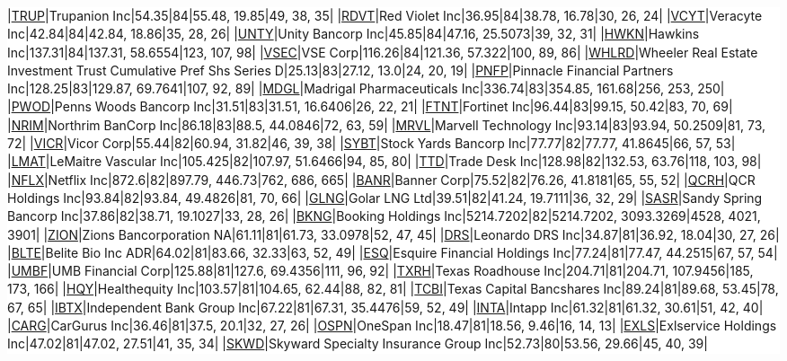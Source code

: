 |[TRUP](https://finance.yahoo.com/quote/TRUP/)|Trupanion Inc|54.35|84|55.48, 19.85|49, 38, 35|
|[RDVT](https://finance.yahoo.com/quote/RDVT/)|Red Violet Inc|36.95|84|38.78, 16.78|30, 26, 24|
|[VCYT](https://finance.yahoo.com/quote/VCYT/)|Veracyte Inc|42.84|84|42.84, 18.86|35, 28, 26|
|[UNTY](https://finance.yahoo.com/quote/UNTY/)|Unity Bancorp Inc|45.85|84|47.16, 25.5073|39, 32, 31|
|[HWKN](https://finance.yahoo.com/quote/HWKN/)|Hawkins Inc|137.31|84|137.31, 58.6554|123, 107, 98|
|[VSEC](https://finance.yahoo.com/quote/VSEC/)|VSE Corp|116.26|84|121.36, 57.322|100, 89, 86|
|[WHLRD](https://finance.yahoo.com/quote/WHLRD/)|Wheeler Real Estate Investment Trust Cumulative Pref Shs Series D|25.13|83|27.12, 13.0|24, 20, 19|
|[PNFP](https://finance.yahoo.com/quote/PNFP/)|Pinnacle Financial Partners Inc|128.25|83|129.87, 69.7641|107, 92, 89|
|[MDGL](https://finance.yahoo.com/quote/MDGL/)|Madrigal Pharmaceuticals Inc|336.74|83|354.85, 161.68|256, 253, 250|
|[PWOD](https://finance.yahoo.com/quote/PWOD/)|Penns Woods Bancorp Inc|31.51|83|31.51, 16.6406|26, 22, 21|
|[FTNT](https://finance.yahoo.com/quote/FTNT/)|Fortinet Inc|96.44|83|99.15, 50.42|83, 70, 69|
|[NRIM](https://finance.yahoo.com/quote/NRIM/)|Northrim BanCorp Inc|86.18|83|88.5, 44.0846|72, 63, 59|
|[MRVL](https://finance.yahoo.com/quote/MRVL/)|Marvell Technology Inc|93.14|83|93.94, 50.2509|81, 73, 72|
|[VICR](https://finance.yahoo.com/quote/VICR/)|Vicor Corp|55.44|82|60.94, 31.82|46, 39, 38|
|[SYBT](https://finance.yahoo.com/quote/SYBT/)|Stock Yards Bancorp Inc|77.77|82|77.77, 41.8645|66, 57, 53|
|[LMAT](https://finance.yahoo.com/quote/LMAT/)|LeMaitre Vascular Inc|105.425|82|107.97, 51.6466|94, 85, 80|
|[TTD](https://finance.yahoo.com/quote/TTD/)|Trade Desk Inc|128.98|82|132.53, 63.76|118, 103, 98|
|[NFLX](https://finance.yahoo.com/quote/NFLX/)|Netflix Inc|872.6|82|897.79, 446.73|762, 686, 665|
|[BANR](https://finance.yahoo.com/quote/BANR/)|Banner Corp|75.52|82|76.26, 41.8181|65, 55, 52|
|[QCRH](https://finance.yahoo.com/quote/QCRH/)|QCR Holdings Inc|93.84|82|93.84, 49.4826|81, 70, 66|
|[GLNG](https://finance.yahoo.com/quote/GLNG/)|Golar LNG Ltd|39.51|82|41.24, 19.7111|36, 32, 29|
|[SASR](https://finance.yahoo.com/quote/SASR/)|Sandy Spring Bancorp Inc|37.86|82|38.71, 19.1027|33, 28, 26|
|[BKNG](https://finance.yahoo.com/quote/BKNG/)|Booking Holdings Inc|5214.7202|82|5214.7202, 3093.3269|4528, 4021, 3901|
|[ZION](https://finance.yahoo.com/quote/ZION/)|Zions Bancorporation NA|61.11|81|61.73, 33.0978|52, 47, 45|
|[DRS](https://finance.yahoo.com/quote/DRS/)|Leonardo DRS Inc|34.87|81|36.92, 18.04|30, 27, 26|
|[BLTE](https://finance.yahoo.com/quote/BLTE/)|Belite Bio Inc ADR|64.02|81|83.66, 32.33|63, 52, 49|
|[ESQ](https://finance.yahoo.com/quote/ESQ/)|Esquire Financial Holdings Inc|77.24|81|77.47, 44.2515|67, 57, 54|
|[UMBF](https://finance.yahoo.com/quote/UMBF/)|UMB Financial Corp|125.88|81|127.6, 69.4356|111, 96, 92|
|[TXRH](https://finance.yahoo.com/quote/TXRH/)|Texas Roadhouse Inc|204.71|81|204.71, 107.9456|185, 173, 166|
|[HQY](https://finance.yahoo.com/quote/HQY/)|Healthequity Inc|103.57|81|104.65, 62.44|88, 82, 81|
|[TCBI](https://finance.yahoo.com/quote/TCBI/)|Texas Capital Bancshares Inc|89.24|81|89.68, 53.45|78, 67, 65|
|[IBTX](https://finance.yahoo.com/quote/IBTX/)|Independent Bank Group Inc|67.22|81|67.31, 35.4476|59, 52, 49|
|[INTA](https://finance.yahoo.com/quote/INTA/)|Intapp Inc|61.32|81|61.32, 30.61|51, 42, 40|
|[CARG](https://finance.yahoo.com/quote/CARG/)|CarGurus Inc|36.46|81|37.5, 20.1|32, 27, 26|
|[OSPN](https://finance.yahoo.com/quote/OSPN/)|OneSpan Inc|18.47|81|18.56, 9.46|16, 14, 13|
|[EXLS](https://finance.yahoo.com/quote/EXLS/)|Exlservice Holdings Inc|47.02|81|47.02, 27.51|41, 35, 34|
|[SKWD](https://finance.yahoo.com/quote/SKWD/)|Skyward Specialty Insurance Group Inc|52.73|80|53.56, 29.66|45, 40, 39|